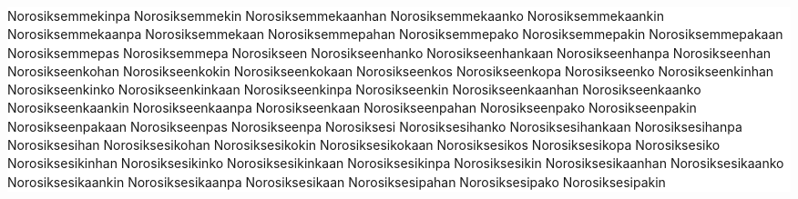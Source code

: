 Norosiksemmekinpa
Norosiksemmekin
Norosiksemmekaanhan
Norosiksemmekaanko
Norosiksemmekaankin
Norosiksemmekaanpa
Norosiksemmekaan
Norosiksemmepahan
Norosiksemmepako
Norosiksemmepakin
Norosiksemmepakaan
Norosiksemmepas
Norosiksemmepa
Norosikseen
Norosikseenhanko
Norosikseenhankaan
Norosikseenhanpa
Norosikseenhan
Norosikseenkohan
Norosikseenkokin
Norosikseenkokaan
Norosikseenkos
Norosikseenkopa
Norosikseenko
Norosikseenkinhan
Norosikseenkinko
Norosikseenkinkaan
Norosikseenkinpa
Norosikseenkin
Norosikseenkaanhan
Norosikseenkaanko
Norosikseenkaankin
Norosikseenkaanpa
Norosikseenkaan
Norosikseenpahan
Norosikseenpako
Norosikseenpakin
Norosikseenpakaan
Norosikseenpas
Norosikseenpa
Norosiksesi
Norosiksesihanko
Norosiksesihankaan
Norosiksesihanpa
Norosiksesihan
Norosiksesikohan
Norosiksesikokin
Norosiksesikokaan
Norosiksesikos
Norosiksesikopa
Norosiksesiko
Norosiksesikinhan
Norosiksesikinko
Norosiksesikinkaan
Norosiksesikinpa
Norosiksesikin
Norosiksesikaanhan
Norosiksesikaanko
Norosiksesikaankin
Norosiksesikaanpa
Norosiksesikaan
Norosiksesipahan
Norosiksesipako
Norosiksesipakin